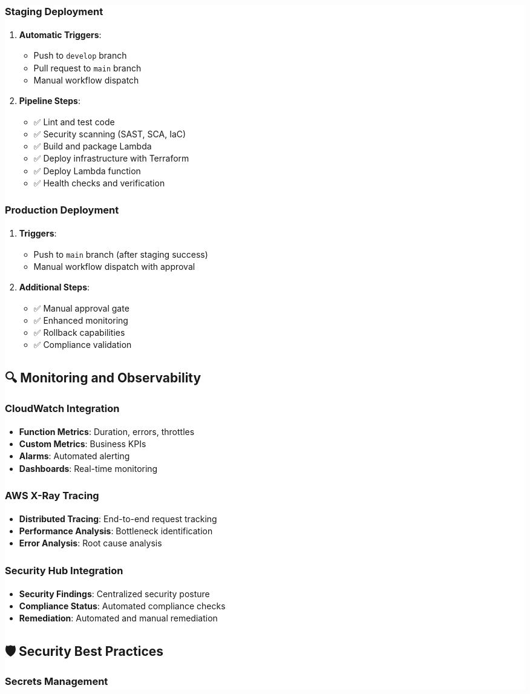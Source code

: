 ### Staging Deployment

1. **Automatic Triggers**:
   - Push to `develop` branch
   - Pull request to `main` branch
   - Manual workflow dispatch

2. **Pipeline Steps**:
   - ✅ Lint and test code
   - ✅ Security scanning (SAST, SCA, IaC)
   - ✅ Build and package Lambda
   - ✅ Deploy infrastructure with Terraform
   - ✅ Deploy Lambda function
   - ✅ Health checks and verification

### Production Deployment

1. **Triggers**:
   - Push to `main` branch (after staging success)
   - Manual workflow dispatch with approval

2. **Additional Steps**:
   - ✅ Manual approval gate
   - ✅ Enhanced monitoring
   - ✅ Rollback capabilities
   - ✅ Compliance validation

## 🔍 Monitoring and Observability

### CloudWatch Integration

- **Function Metrics**: Duration, errors, throttles
- **Custom Metrics**: Business KPIs
- **Alarms**: Automated alerting
- **Dashboards**: Real-time monitoring

### AWS X-Ray Tracing

- **Distributed Tracing**: End-to-end request tracking
- **Performance Analysis**: Bottleneck identification
- **Error Analysis**: Root cause analysis

### Security Hub Integration

- **Security Findings**: Centralized security posture
- **Compliance Status**: Automated compliance checks
- **Remediation**: Automated and manual remediation

## 🛡️ Security Best Practices

### Secrets Management
